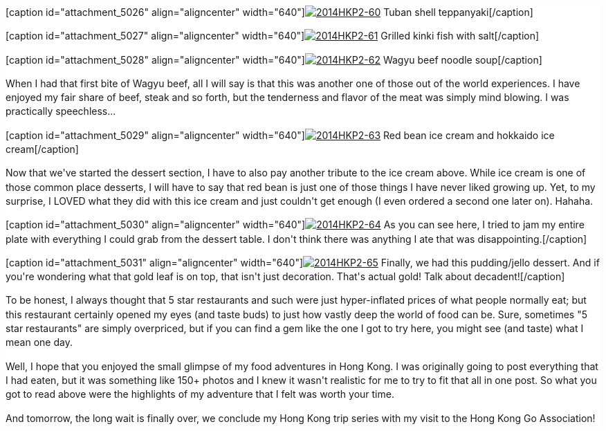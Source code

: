 [caption id="attachment_5026" align="aligncenter" width="640"][![2014HKP2-60](http://www.bengozen.com/wp-content/uploads/2014/04/2014HKP2-60-1024x767.jpg)](http://www.bengozen.com/wp-content/uploads/2014/04/2014HKP2-60.jpg) Tuban shell teppanyaki[/caption]

[caption id="attachment_5027" align="aligncenter" width="640"][![2014HKP2-61](http://www.bengozen.com/wp-content/uploads/2014/04/2014HKP2-61-1024x767.jpg)](http://www.bengozen.com/wp-content/uploads/2014/04/2014HKP2-61.jpg) Grilled kinki fish with salt[/caption]

[caption id="attachment_5028" align="aligncenter" width="640"][![2014HKP2-62](http://www.bengozen.com/wp-content/uploads/2014/04/2014HKP2-62-1024x767.jpg)](http://www.bengozen.com/wp-content/uploads/2014/04/2014HKP2-62.jpg) Wagyu beef noodle soup[/caption]

When I had that first bite of Wagyu beef, all I will say is that this was another one of those out of the world experiences. I have enjoyed my fair share of beef, steak and so forth, but the tenderness and flavor of the meat was simply mind blowing. I was practically speechless...

[caption id="attachment_5029" align="aligncenter" width="640"][![2014HKP2-63](http://www.bengozen.com/wp-content/uploads/2014/04/2014HKP2-63-1024x767.jpg)](http://www.bengozen.com/wp-content/uploads/2014/04/2014HKP2-63.jpg) Red bean ice cream and hokkaido ice cream[/caption]

Now that we've started the dessert section, I have to also pay another tribute to the ice cream above. While ice cream is one of those common place desserts, I will have to say that red bean is just one of those things I have never liked growing up. Yet, to my surprise, I LOVED what they did with this ice cream and just couldn't get enough (I even ordered a second one later on). Hahaha.

[caption id="attachment_5030" align="aligncenter" width="640"][![2014HKP2-64](http://www.bengozen.com/wp-content/uploads/2014/04/2014HKP2-64-1024x767.jpg)](http://www.bengozen.com/wp-content/uploads/2014/04/2014HKP2-64.jpg) As you can see here, I tried to jam my entire plate with everything I could grab from the dessert table. I don't think there was anything I ate that was disappointing.[/caption]

[caption id="attachment_5031" align="aligncenter" width="640"][![2014HKP2-65](http://www.bengozen.com/wp-content/uploads/2014/04/2014HKP2-65-1024x767.jpg)](http://www.bengozen.com/wp-content/uploads/2014/04/2014HKP2-65.jpg) Finally, we had this pudding/jello dessert. And if you're wondering what that gold leaf is on top, that isn't just decoration. That's actual gold! Talk about decadent![/caption]

To be honest, I always thought that 5 star restaurants and such were just hyper-inflated prices of what people normally eat; but this restaurant certainly opened my eyes (and taste buds) to just how vastly deep the world of food can be. Sure, sometimes "5 star restaurants" are simply overpriced, but if you can find a gem like the one I got to try here, you might see (and taste) what I mean one day.

Well, I hope that you enjoyed the small glimpse of my food adventures in Hong Kong. I was originally going to post everything that I had eaten, but it was something like 150+ photos and I knew it wasn't realistic for me to try to fit that all in one post. So what you got to read above were the highlights of my adventure that I felt was worth your time.

And tomorrow, the long wait is finally over, we conclude my Hong Kong trip series with my visit to the Hong Kong Go Association!